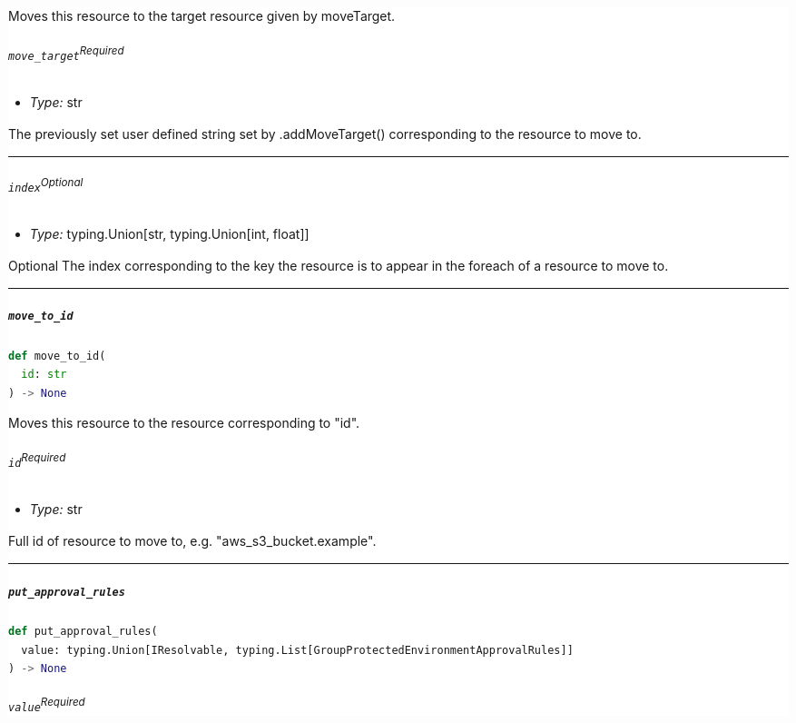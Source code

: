 Moves this resource to the target resource given by moveTarget.

###### `move_target`<sup>Required</sup> <a name="move_target" id="@cdktf/provider-gitlab.groupProtectedEnvironment.GroupProtectedEnvironment.moveTo.parameter.moveTarget"></a>

- *Type:* str

The previously set user defined string set by .addMoveTarget() corresponding to the resource to move to.

---

###### `index`<sup>Optional</sup> <a name="index" id="@cdktf/provider-gitlab.groupProtectedEnvironment.GroupProtectedEnvironment.moveTo.parameter.index"></a>

- *Type:* typing.Union[str, typing.Union[int, float]]

Optional The index corresponding to the key the resource is to appear in the foreach of a resource to move to.

---

##### `move_to_id` <a name="move_to_id" id="@cdktf/provider-gitlab.groupProtectedEnvironment.GroupProtectedEnvironment.moveToId"></a>

```python
def move_to_id(
  id: str
) -> None
```

Moves this resource to the resource corresponding to "id".

###### `id`<sup>Required</sup> <a name="id" id="@cdktf/provider-gitlab.groupProtectedEnvironment.GroupProtectedEnvironment.moveToId.parameter.id"></a>

- *Type:* str

Full id of resource to move to, e.g. "aws_s3_bucket.example".

---

##### `put_approval_rules` <a name="put_approval_rules" id="@cdktf/provider-gitlab.groupProtectedEnvironment.GroupProtectedEnvironment.putApprovalRules"></a>

```python
def put_approval_rules(
  value: typing.Union[IResolvable, typing.List[GroupProtectedEnvironmentApprovalRules]]
) -> None
```

###### `value`<sup>Required</sup> <a name="value" id="@cdktf/provider-gitlab.groupProtectedEnvironment.GroupProtectedEnvironment.putApprovalRules.parameter.value"></a>
